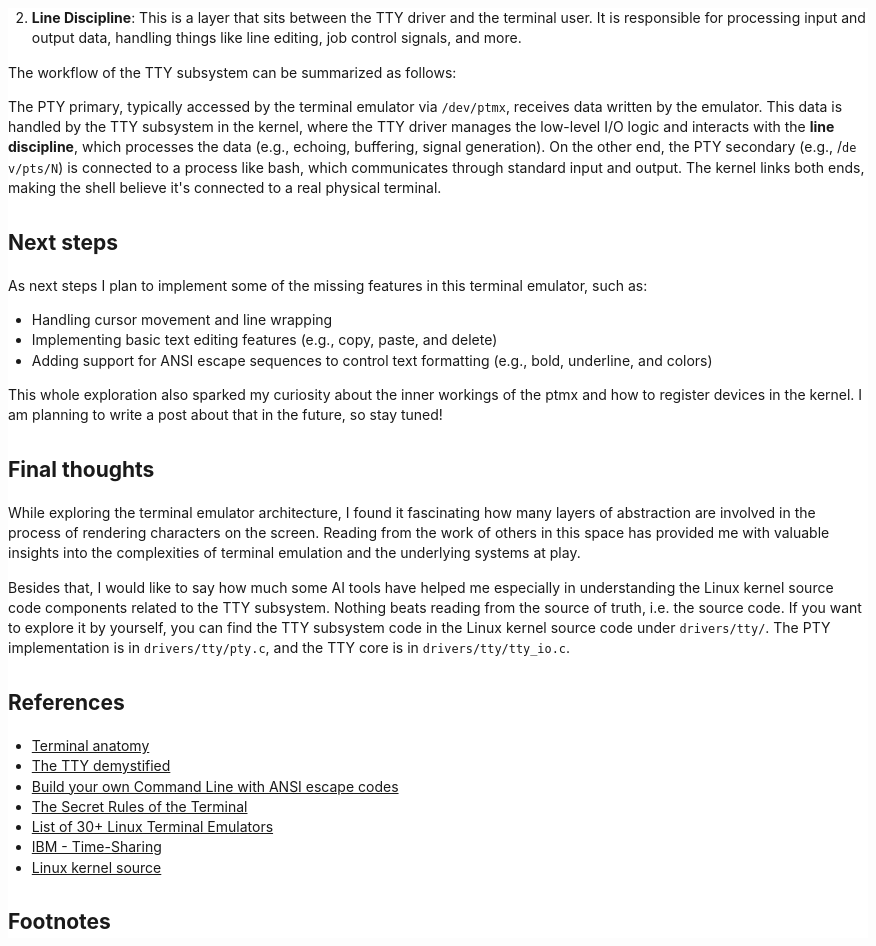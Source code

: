 2. **Line Discipline**: This is a layer that sits between the TTY driver and the terminal user. It is responsible for processing input and output data, handling things like line editing, job control signals, and more.

The workflow of the TTY subsystem can be summarized as follows:

The PTY primary, typically accessed by the terminal emulator via `/dev/ptmx`, receives data written by the emulator. This data is handled by the TTY subsystem in the kernel, where the TTY driver manages the low-level I/O logic and interacts with the **line discipline**, which processes the data (e.g., echoing, buffering, signal generation). On the other end, the PTY secondary (e.g., /`dev/pts/N`) is connected to a process like bash, which communicates through standard input and output. The kernel links both ends, making the shell believe it's connected to a real physical terminal.

## Next steps

As next steps I plan to implement some of the missing features in this terminal emulator, such as:
- Handling cursor movement and line wrapping
- Implementing basic text editing features (e.g., copy, paste, and delete)
- Adding support for ANSI escape sequences to control text formatting (e.g., bold, underline, and colors)

This whole exploration also sparked my curiosity about the inner workings of the ptmx and how to register devices in the kernel. I am planning to write a post about that in the future, so stay tuned!

## Final thoughts

While exploring the terminal emulator architecture, I found it fascinating how many layers of abstraction are involved in the process of rendering characters on the screen. Reading from the work of others in this space has provided me with valuable insights into the complexities of terminal emulation and the underlying systems at play. 

Besides that, I would like to say how much some AI tools have helped me especially in understanding the Linux kernel source code components related to the TTY subsystem. Nothing beats reading from the source of truth, i.e. the source code. If you want to explore it by yourself, you can find the TTY subsystem code in the Linux kernel source code under `drivers/tty/`. The PTY implementation is in `drivers/tty/pty.c`, and the TTY core is in `drivers/tty/tty_io.c`.

## References

- [Terminal anatomy](https://poor.dev/blog/terminal-anatomy/)
- [The TTY demystified](https://www.linusakesson.net/programming/tty/)
- [Build your own Command Line with ANSI escape codes](https://www.lihaoyi.com/post/BuildyourownCommandLinewithANSIescapecodes.html)
- [The Secret Rules of the Terminal](https://jvns.ca/blog/2025/06/24/new-zine--the-secret-rules-of-the-terminal/)
- [List of 30+ Linux Terminal Emulators](https://linuxblog.io/linux-terminal-emulators/)
- [IBM - Time-Sharing](https://www.ibm.com/history/time-sharing)
- [Linux kernel source](https://github.com/torvalds/linux/)

## Footnotes

[^1]: [The TTY Demystified](https://www.linusakesson.net/programming/tty/) (see history section)
[^2]: [Terminal anatomy](https://poor.dev/blog/terminal-anatomy/)